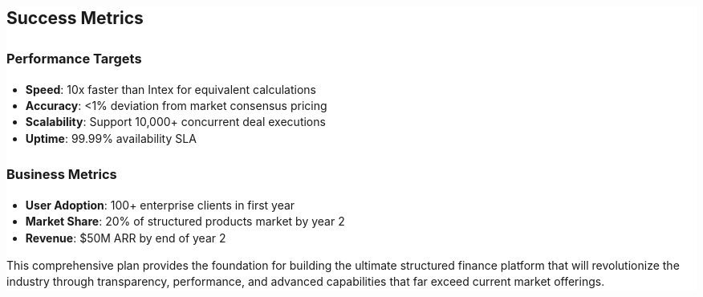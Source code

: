 ## Success Metrics

### Performance Targets
- **Speed**: 10x faster than Intex for equivalent calculations
- **Accuracy**: <1% deviation from market consensus pricing
- **Scalability**: Support 10,000+ concurrent deal executions
- **Uptime**: 99.99% availability SLA

### Business Metrics
- **User Adoption**: 100+ enterprise clients in first year
- **Market Share**: 20% of structured products market by year 2
- **Revenue**: $50M ARR by end of year 2

This comprehensive plan provides the foundation for building the ultimate structured finance platform that will revolutionize the industry through transparency, performance, and advanced capabilities that far exceed current market offerings.
